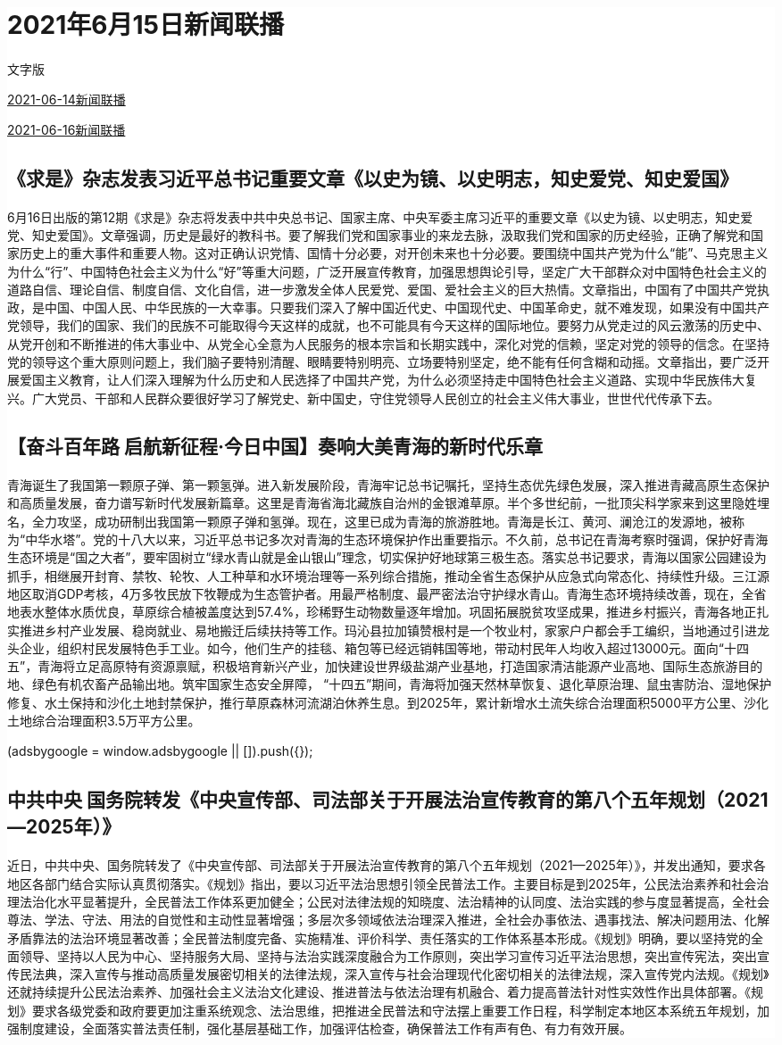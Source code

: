 







# 2021年6月15日新闻联播
 文字版








[2021-06-14新闻联播](/xinwenlianbo/20210614)


[2021-06-16新闻联播](/xinwenlianbo/20210616)





## 《求是》杂志发表习近平总书记重要文章《以史为镜、以史明志，知史爱党、知史爱国》


6月16日出版的第12期《求是》杂志将发表中共中央总书记、国家主席、中央军委主席习近平的重要文章《以史为镜、以史明志，知史爱党、知史爱国》。文章强调，历史是最好的教科书。要了解我们党和国家事业的来龙去脉，汲取我们党和国家的历史经验，正确了解党和国家历史上的重大事件和重要人物。这对正确认识党情、国情十分必要，对开创未来也十分必要。要围绕中国共产党为什么“能”、马克思主义为什么“行”、中国特色社会主义为什么“好”等重大问题，广泛开展宣传教育，加强思想舆论引导，坚定广大干部群众对中国特色社会主义的道路自信、理论自信、制度自信、文化自信，进一步激发全体人民爱党、爱国、爱社会主义的巨大热情。文章指出，中国有了中国共产党执政，是中国、中国人民、中华民族的一大幸事。只要我们深入了解中国近代史、中国现代史、中国革命史，就不难发现，如果没有中国共产党领导，我们的国家、我们的民族不可能取得今天这样的成就，也不可能具有今天这样的国际地位。要努力从党走过的风云激荡的历史中、从党开创和不断推进的伟大事业中、从党全心全意为人民服务的根本宗旨和长期实践中，深化对党的信赖，坚定对党的领导的信念。在坚持党的领导这个重大原则问题上，我们脑子要特别清醒、眼睛要特别明亮、立场要特别坚定，绝不能有任何含糊和动摇。文章指出，要广泛开展爱国主义教育，让人们深入理解为什么历史和人民选择了中国共产党，为什么必须坚持走中国特色社会主义道路、实现中华民族伟大复兴。广大党员、干部和人民群众要很好学习了解党史、新中国史，守住党领导人民创立的社会主义伟大事业，世世代代传承下去。


## 【奋斗百年路 启航新征程·今日中国】奏响大美青海的新时代乐章


青海诞生了我国第一颗原子弹、第一颗氢弹。进入新发展阶段，青海牢记总书记嘱托，坚持生态优先绿色发展，深入推进青藏高原生态保护和高质量发展，奋力谱写新时代发展新篇章。这里是青海省海北藏族自治州的金银滩草原。半个多世纪前，一批顶尖科学家来到这里隐姓埋名，全力攻坚，成功研制出我国第一颗原子弹和氢弹。现在，这里已成为青海的旅游胜地。青海是长江、黄河、澜沧江的发源地，被称为“中华水塔”。党的十八大以来，习近平总书记多次对青海的生态环境保护作出重要指示。不久前，总书记在青海考察时强调，保护好青海生态环境是“国之大者”，要牢固树立“绿水青山就是金山银山”理念，切实保护好地球第三极生态。落实总书记要求，青海以国家公园建设为抓手，相继展开封育、禁牧、轮牧、人工种草和水环境治理等一系列综合措施，推动全省生态保护从应急式向常态化、持续性升级。三江源地区取消GDP考核，4万多牧民放下牧鞭成为生态管护者。用最严格制度、最严密法治守护绿水青山。青海生态环境持续改善，现在，全省地表水整体水质优良，草原综合植被盖度达到57.4%，珍稀野生动物数量逐年增加。巩固拓展脱贫攻坚成果，推进乡村振兴，青海各地正扎实推进乡村产业发展、稳岗就业、易地搬迁后续扶持等工作。玛沁县拉加镇赞根村是一个牧业村，家家户户都会手工编织，当地通过引进龙头企业，组织村民发展特色手工业。如今，他们生产的挂毯、箱包等已经远销韩国等地，带动村民年人均收入超过13000元。面向“十四五”，青海将立足高原特有资源禀赋，积极培育新兴产业，加快建设世界级盐湖产业基地，打造国家清洁能源产业高地、国际生态旅游目的地、绿色有机农畜产品输出地。筑牢国家生态安全屏障， “十四五”期间，青海将加强天然林草恢复、退化草原治理、鼠虫害防治、湿地保护修复、水土保持和沙化土地封禁保护，推行草原森林河流湖泊休养生息。到2025年，累计新增水土流失综合治理面积5000平方公里、沙化土地综合治理面积3.5万平方公里。





 (adsbygoogle = window.adsbygoogle || []).push({});

 
## 中共中央 国务院转发《中央宣传部、司法部关于开展法治宣传教育的第八个五年规划（2021—2025年）》


近日，中共中央、国务院转发了《中央宣传部、司法部关于开展法治宣传教育的第八个五年规划（2021—2025年）》，并发出通知，要求各地区各部门结合实际认真贯彻落实。《规划》指出，要以习近平法治思想引领全民普法工作。主要目标是到2025年，公民法治素养和社会治理法治化水平显著提升，全民普法工作体系更加健全；公民对法律法规的知晓度、法治精神的认同度、法治实践的参与度显著提高，全社会尊法、学法、守法、用法的自觉性和主动性显著增强；多层次多领域依法治理深入推进，全社会办事依法、遇事找法、解决问题用法、化解矛盾靠法的法治环境显著改善；全民普法制度完备、实施精准、评价科学、责任落实的工作体系基本形成。《规划》明确，要以坚持党的全面领导、坚持以人民为中心、坚持服务大局、坚持与法治实践深度融合为工作原则，突出学习宣传习近平法治思想，突出宣传宪法，突出宣传民法典，深入宣传与推动高质量发展密切相关的法律法规，深入宣传与社会治理现代化密切相关的法律法规，深入宣传党内法规。《规划》还就持续提升公民法治素养、加强社会主义法治文化建设、推进普法与依法治理有机融合、着力提高普法针对性实效性作出具体部署。《规划》要求各级党委和政府要更加注重系统观念、法治思维，把推进全民普法和守法摆上重要工作日程，科学制定本地区本系统五年规划，加强制度建设，全面落实普法责任制，强化基层基础工作，加强评估检查，确保普法工作有声有色、有力有效开展。
